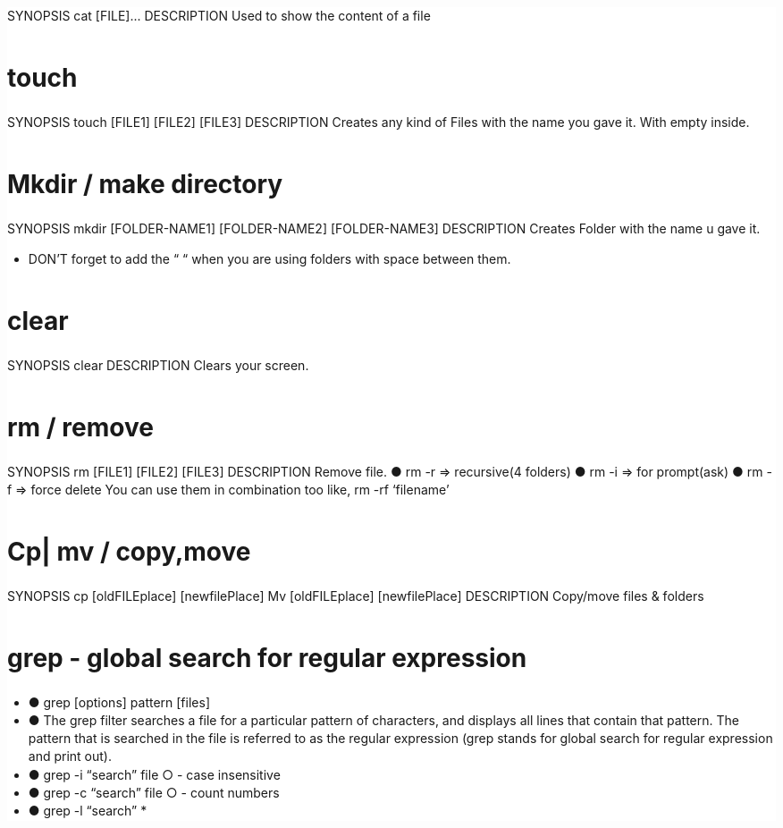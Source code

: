 SYNOPSIS
cat [FILE]...
DESCRIPTION
Used to show the content of a file
# touch
SYNOPSIS
touch [FILE1] [FILE2] [FILE3]
DESCRIPTION
Creates any kind of Files with the name
you gave it. With empty inside.
# Mkdir / make directory
SYNOPSIS
mkdir [FOLDER-NAME1]
[FOLDER-NAME2] [FOLDER-NAME3]
DESCRIPTION
Creates Folder with the name u gave it.
- DON’T forget to add the “ “ when you
are using folders with space between
them.
# clear
SYNOPSIS
clear
DESCRIPTION
Clears your screen.
# rm / remove
SYNOPSIS
rm [FILE1] [FILE2] [FILE3]
DESCRIPTION
Remove file.
● rm -r => recursive(4 folders)
● rm -i => for prompt(ask)
● rm -f => force delete
You can use them in combination
too like, rm -rf ‘filename’
# Cp| mv / copy,move
SYNOPSIS
cp [oldFILEplace] [newfilePlace]
Mv [oldFILEplace] [newfilePlace]
DESCRIPTION
Copy/move files & folders
# grep - global search for regular expression
* ● grep [options] pattern [files]
* ● The grep filter searches a file for a
particular pattern of characters, and
displays all lines that contain that pattern.
The pattern that is searched in the file is
referred to as the regular expression (grep
stands for global search for regular
expression and print out).
* ● grep -i “search” file
○ - case insensitive
* ● grep -c “search” file
○ - count numbers
* ● grep -l “search” *